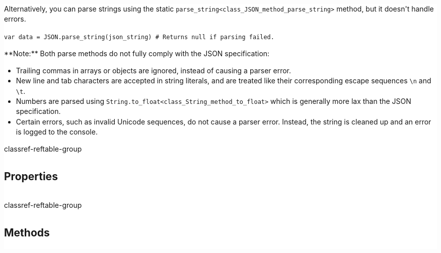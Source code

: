 Alternatively, you can parse strings using the static
`parse_string<class_JSON_method_parse_string>` method, but it doesn't
handle errors.

    var data = JSON.parse_string(json_string) # Returns null if parsing failed.

\*\*Note:\*\* Both parse methods do not fully comply with the JSON
specification:

-   Trailing commas in arrays or objects are ignored, instead of causing
    a parser error.
-   New line and tab characters are accepted in string literals, and are
    treated like their corresponding escape sequences `\n` and `\t`.
-   Numbers are parsed using
    `String.to_float<class_String_method_to_float>` which is generally
    more lax than the JSON specification.
-   Certain errors, such as invalid Unicode sequences, do not cause a
    parser error. Instead, the string is cleaned up and an error is
    logged to the console.

classref-reftable-group

## Properties

<table>
<tbody>
<tr>
</tr>
</tbody>
</table>

classref-reftable-group

## Methods

<table>
<tbody>
<tr>
</tr>
<tr>
</tr>
<tr>
</tr>
<tr>
</tr>
<tr>
</tr>
<tr>
</tr>
<tr>
</tr>
<tr>
</tr>
</tbody>
</table>
